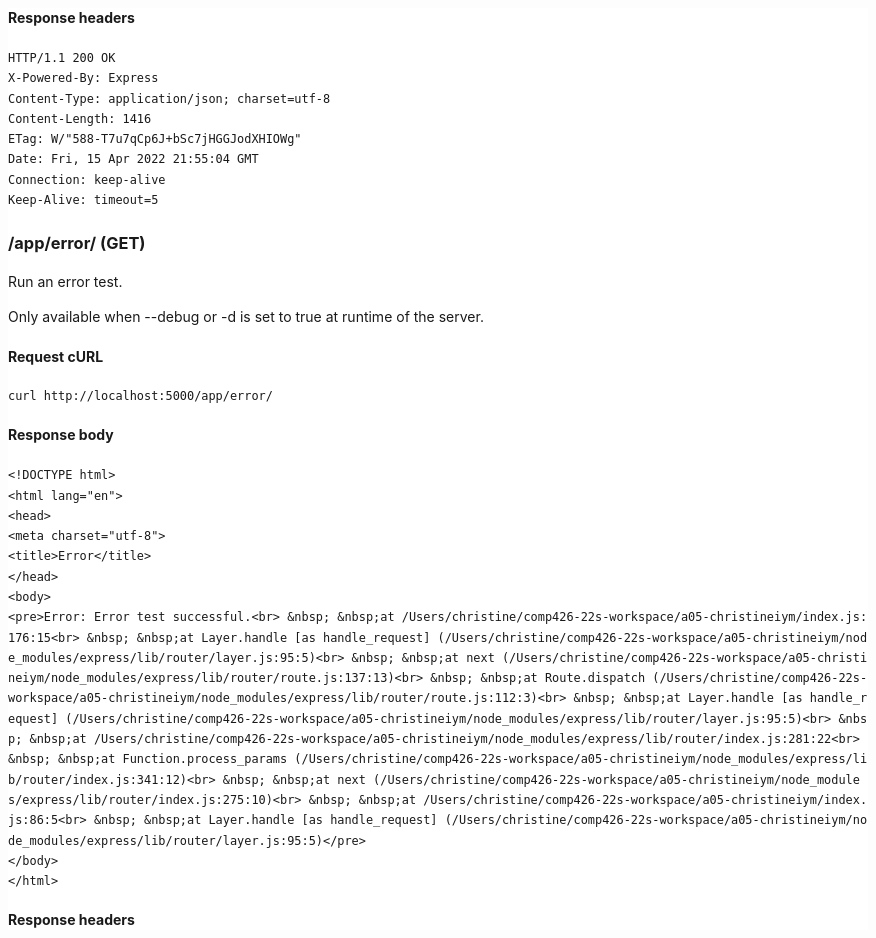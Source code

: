 #### Response headers

```
HTTP/1.1 200 OK
X-Powered-By: Express
Content-Type: application/json; charset=utf-8
Content-Length: 1416
ETag: W/"588-T7u7qCp6J+bSc7jHGGJodXHIOWg"
Date: Fri, 15 Apr 2022 21:55:04 GMT
Connection: keep-alive
Keep-Alive: timeout=5
```

### /app/error/ (GET)

Run an error test. 

Only available when --debug or -d is set to true at runtime of the server.

#### Request cURL

```
curl http://localhost:5000/app/error/
```

#### Response body

```
<!DOCTYPE html>
<html lang="en">
<head>
<meta charset="utf-8">
<title>Error</title>
</head>
<body>
<pre>Error: Error test successful.<br> &nbsp; &nbsp;at /Users/christine/comp426-22s-workspace/a05-christineiym/index.js:176:15<br> &nbsp; &nbsp;at Layer.handle [as handle_request] (/Users/christine/comp426-22s-workspace/a05-christineiym/node_modules/express/lib/router/layer.js:95:5)<br> &nbsp; &nbsp;at next (/Users/christine/comp426-22s-workspace/a05-christineiym/node_modules/express/lib/router/route.js:137:13)<br> &nbsp; &nbsp;at Route.dispatch (/Users/christine/comp426-22s-workspace/a05-christineiym/node_modules/express/lib/router/route.js:112:3)<br> &nbsp; &nbsp;at Layer.handle [as handle_request] (/Users/christine/comp426-22s-workspace/a05-christineiym/node_modules/express/lib/router/layer.js:95:5)<br> &nbsp; &nbsp;at /Users/christine/comp426-22s-workspace/a05-christineiym/node_modules/express/lib/router/index.js:281:22<br> &nbsp; &nbsp;at Function.process_params (/Users/christine/comp426-22s-workspace/a05-christineiym/node_modules/express/lib/router/index.js:341:12)<br> &nbsp; &nbsp;at next (/Users/christine/comp426-22s-workspace/a05-christineiym/node_modules/express/lib/router/index.js:275:10)<br> &nbsp; &nbsp;at /Users/christine/comp426-22s-workspace/a05-christineiym/index.js:86:5<br> &nbsp; &nbsp;at Layer.handle [as handle_request] (/Users/christine/comp426-22s-workspace/a05-christineiym/node_modules/express/lib/router/layer.js:95:5)</pre>
</body>
</html>
```

#### Response headers
